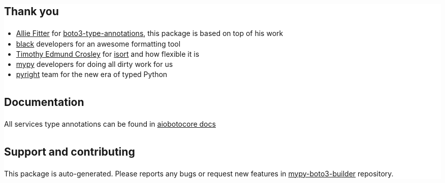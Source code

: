 <a id="thank-you"></a>

## Thank you

- [Allie Fitter](https://github.com/alliefitter) for
  [boto3-type-annotations](https://pypi.org/project/boto3-type-annotations/),
  this package is based on top of his work
- [black](https://github.com/psf/black) developers for an awesome formatting
  tool
- [Timothy Edmund Crosley](https://github.com/timothycrosley) for
  [isort](https://github.com/PyCQA/isort) and how flexible it is
- [mypy](https://github.com/python/mypy) developers for doing all dirty work
  for us
- [pyright](https://github.com/microsoft/pyright) team for the new era of typed
  Python

<a id="documentation"></a>

## Documentation

All services type annotations can be found in
[aiobotocore docs](https://youtype.github.io/types_aiobotocore_docs/types_aiobotocore_connectcampaigns/)

<a id="support-and-contributing"></a>

## Support and contributing

This package is auto-generated. Please reports any bugs or request new features
in [mypy-boto3-builder](https://github.com/youtype/mypy_boto3_builder/issues/)
repository.
